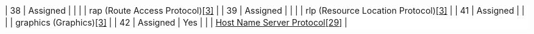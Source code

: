 | 38                                                                             | Assigned   |            |          |                                                                                                                                                                                                                                                                                                                                                                                                                                                                                                                                                                                                                                                                  | rap (Route Access Protocol)[[3]](https://en.wikipedia.org/wiki/List_of_TCP_and_UDP_port_numbers#cite_note-rfc6335-3)                                                                                                                                                                                                                                                                                                                                                                                                                                                                                                                                                          |
| 39                                                                             | Assigned   |            |          |                                                                                                                                                                                                                                                                                                                                                                                                                                                                                                                                                                                                                                                                  | rlp (Resource Location Protocol)[[3]](https://en.wikipedia.org/wiki/List_of_TCP_and_UDP_port_numbers#cite_note-rfc6335-3)                                                                                                                                                                                                                                                                                                                                                                                                                                                                                                                                                     |
| 41                                                                             | Assigned   |            |          |                                                                                                                                                                                                                                                                                                                                                                                                                                                                                                                                                                                                                                                                  | graphics (Graphics)[[3]](https://en.wikipedia.org/wiki/List_of_TCP_and_UDP_port_numbers#cite_note-rfc6335-3)                                                                                                                                                                                                                                                                                                                                                                                                                                                                                                                                                                  |
| 42                                                                             | Assigned   | Yes        |          |                                                                                                                                                                                                                                                                                                                                                                                                                                                                                                                                                                                                                                                                  | [Host Name Server Protocol](https://en.wikipedia.org/wiki/ARPA_Host_Name_Server_Protocol "ARPA Host Name Server Protocol")[[29]](https://en.wikipedia.org/wiki/List_of_TCP_and_UDP_port_numbers#cite_note-29)                                                                                                                                                                                                                                                                                                                                                                                                                                                                 |

[^1]:  https://en.wikipedia.org/wiki/List_of_TCP_and_UDP_port_numbers#cite_note-IANA-2
[^2]:  https://en.wikipedia.org/wiki/List_of_TCP_and_UDP_port_numbers#cite_note-rfc6335-3
[^3]:  https://en.wikipedia.org/wiki/List_of_TCP_and_UDP_port_numbers#cite_note-4
